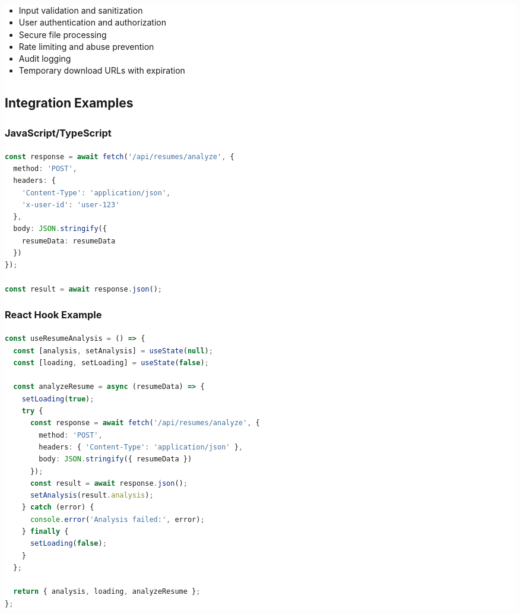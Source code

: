 - Input validation and sanitization
- User authentication and authorization
- Secure file processing
- Rate limiting and abuse prevention
- Audit logging
- Temporary download URLs with expiration

## Integration Examples

### JavaScript/TypeScript
```typescript
const response = await fetch('/api/resumes/analyze', {
  method: 'POST',
  headers: {
    'Content-Type': 'application/json',
    'x-user-id': 'user-123'
  },
  body: JSON.stringify({
    resumeData: resumeData
  })
});

const result = await response.json();
```

### React Hook Example
```typescript
const useResumeAnalysis = () => {
  const [analysis, setAnalysis] = useState(null);
  const [loading, setLoading] = useState(false);
  
  const analyzeResume = async (resumeData) => {
    setLoading(true);
    try {
      const response = await fetch('/api/resumes/analyze', {
        method: 'POST',
        headers: { 'Content-Type': 'application/json' },
        body: JSON.stringify({ resumeData })
      });
      const result = await response.json();
      setAnalysis(result.analysis);
    } catch (error) {
      console.error('Analysis failed:', error);
    } finally {
      setLoading(false);
    }
  };
  
  return { analysis, loading, analyzeResume };
};
```
